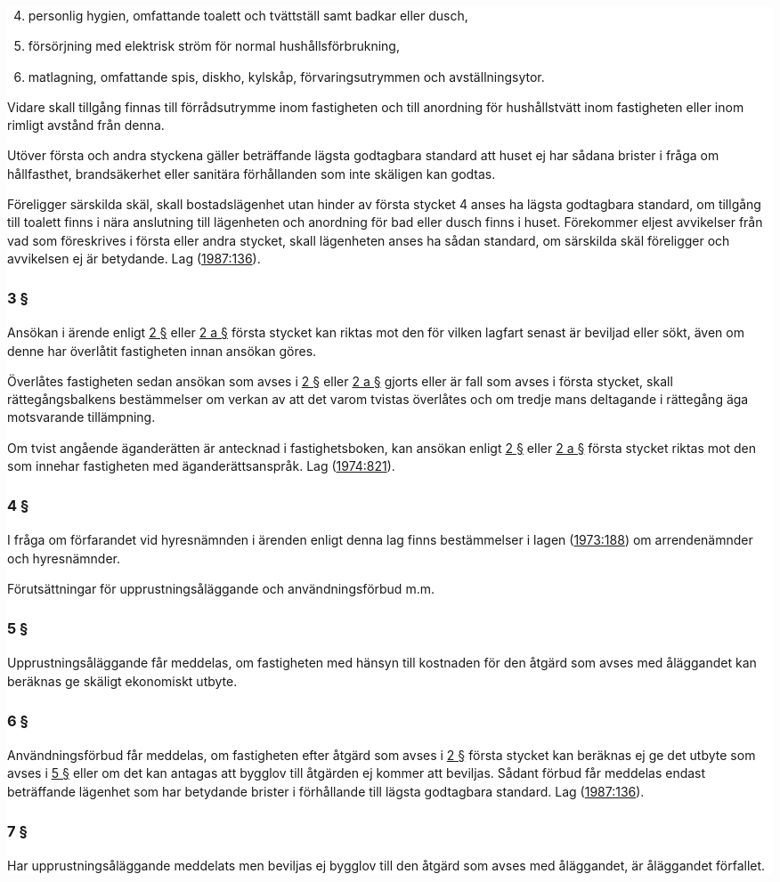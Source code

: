 4. personlig hygien, omfattande toalett och tvättställ samt badkar eller dusch,

5. försörjning med elektrisk ström för normal hushållsförbrukning,

6. matlagning, omfattande spis, diskho, kylskåp, förvaringsutrymmen och avställningsytor.

Vidare skall tillgång finnas till förrådsutrymme inom fastigheten och till anordning för hushållstvätt inom fastigheten eller inom rimligt avstånd från denna.

Utöver första och andra styckena gäller beträffande lägsta godtagbara standard att huset ej har sådana brister i fråga om hållfasthet, brandsäkerhet eller sanitära förhållanden som inte skäligen kan godtas.

Föreligger särskilda skäl, skall bostadslägenhet utan hinder av första stycket 4 anses ha lägsta godtagbara standard, om tillgång till toalett finns i nära anslutning till lägenheten och anordning för bad eller dusch finns i huset. Förekommer eljest avvikelser från vad som föreskrives i första eller andra stycket, skall lägenheten anses ha sådan standard, om särskilda skäl föreligger och avvikelsen ej är betydande. Lag ([1987:136](https://selex.se/eli/sfs/1987/136)).

### 3 §

Ansökan i ärende enligt [2 §](#2) eller [2 a §](#2a) första stycket kan riktas mot den för vilken lagfart senast är beviljad eller sökt, även om denne har överlåtit fastigheten innan ansökan göres.

Överlåtes fastigheten sedan ansökan som avses i [2 §](#2) eller [2 a §](#2a) gjorts eller är fall som avses i första stycket, skall rättegångsbalkens bestämmelser om verkan av att det varom tvistas överlåtes och om tredje mans deltagande i rättegång äga motsvarande tillämpning.

Om tvist angående äganderätten är antecknad i fastighetsboken, kan ansökan enligt [2 §](#2) eller [2 a §](#2a) första stycket riktas mot den som innehar fastigheten med äganderättsanspråk. Lag ([1974:821](https://selex.se/eli/sfs/1974/821)).

### 4 §

I fråga om förfarandet vid hyresnämnden i ärenden enligt denna lag finns bestämmelser i lagen ([1973:188](https://selex.se/eli/sfs/1973/188)) om arrendenämnder och hyresnämnder.

Förutsättningar för upprustningsåläggande och användningsförbud m.m.

### 5 §

Upprustningsåläggande får meddelas, om fastigheten med hänsyn till kostnaden för den åtgärd som avses med åläggandet kan beräknas ge skäligt ekonomiskt utbyte.

### 6 §

Användningsförbud får meddelas, om fastigheten efter åtgärd som avses i [2 §](#2) första stycket kan beräknas ej ge det utbyte som avses i [5 §](#5) eller om det kan antagas att bygglov till åtgärden ej kommer att beviljas. Sådant förbud får meddelas endast beträffande lägenhet som har betydande brister i förhållande till lägsta godtagbara standard. Lag ([1987:136](https://selex.se/eli/sfs/1987/136)).

### 7 §

Har upprustningsåläggande meddelats men beviljas ej bygglov till den åtgärd som avses med åläggandet, är åläggandet förfallet.
